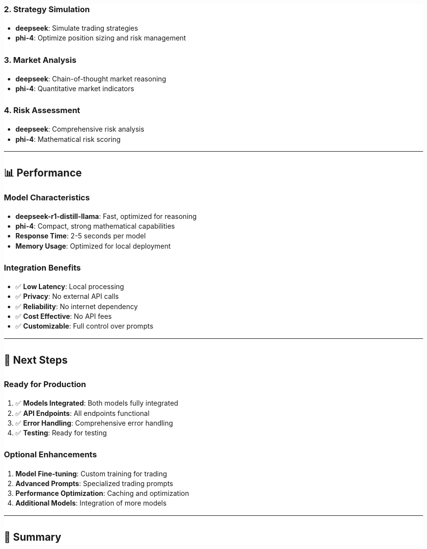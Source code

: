 ### **2. Strategy Simulation**
- **deepseek**: Simulate trading strategies
- **phi-4**: Optimize position sizing and risk management

### **3. Market Analysis**
- **deepseek**: Chain-of-thought market reasoning
- **phi-4**: Quantitative market indicators

### **4. Risk Assessment**
- **deepseek**: Comprehensive risk analysis
- **phi-4**: Mathematical risk scoring

---

## 📊 **Performance**

### **Model Characteristics**
- **deepseek-r1-distill-llama**: Fast, optimized for reasoning
- **phi-4**: Compact, strong mathematical capabilities
- **Response Time**: 2-5 seconds per model
- **Memory Usage**: Optimized for local deployment

### **Integration Benefits**
- ✅ **Low Latency**: Local processing
- ✅ **Privacy**: No external API calls
- ✅ **Reliability**: No internet dependency
- ✅ **Cost Effective**: No API fees
- ✅ **Customizable**: Full control over prompts

---

## 🚀 **Next Steps**

### **Ready for Production**
1. ✅ **Models Integrated**: Both models fully integrated
2. ✅ **API Endpoints**: All endpoints functional
3. ✅ **Error Handling**: Comprehensive error handling
4. ✅ **Testing**: Ready for testing

### **Optional Enhancements**
1. **Model Fine-tuning**: Custom training for trading
2. **Advanced Prompts**: Specialized trading prompts
3. **Performance Optimization**: Caching and optimization
4. **Additional Models**: Integration of more models

---

## 📝 **Summary**

